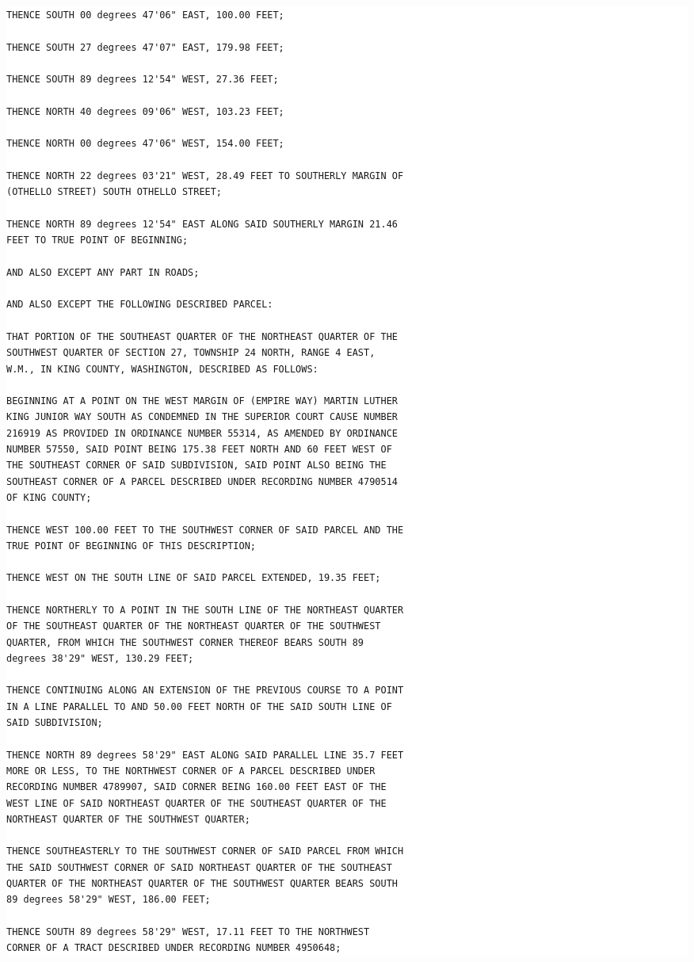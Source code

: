     THENCE SOUTH 00 degrees 47'06" EAST, 100.00 FEET;  
  
    THENCE SOUTH 27 degrees 47'07" EAST, 179.98 FEET;  
  
    THENCE SOUTH 89 degrees 12'54" WEST, 27.36 FEET;  
  
    THENCE NORTH 40 degrees 09'06" WEST, 103.23 FEET;  
  
    THENCE NORTH 00 degrees 47'06" WEST, 154.00 FEET;  
  
    THENCE NORTH 22 degrees 03'21" WEST, 28.49 FEET TO SOUTHERLY MARGIN OF  
    (OTHELLO STREET) SOUTH OTHELLO STREET;  
  
    THENCE NORTH 89 degrees 12'54" EAST ALONG SAID SOUTHERLY MARGIN 21.46  
    FEET TO TRUE POINT OF BEGINNING;  
  
    AND ALSO EXCEPT ANY PART IN ROADS;  
  
    AND ALSO EXCEPT THE FOLLOWING DESCRIBED PARCEL:  
  
    THAT PORTION OF THE SOUTHEAST QUARTER OF THE NORTHEAST QUARTER OF THE  
    SOUTHWEST QUARTER OF SECTION 27, TOWNSHIP 24 NORTH, RANGE 4 EAST,  
    W.M., IN KING COUNTY, WASHINGTON, DESCRIBED AS FOLLOWS:  
  
    BEGINNING AT A POINT ON THE WEST MARGIN OF (EMPIRE WAY) MARTIN LUTHER  
    KING JUNIOR WAY SOUTH AS CONDEMNED IN THE SUPERIOR COURT CAUSE NUMBER  
    216919 AS PROVIDED IN ORDINANCE NUMBER 55314, AS AMENDED BY ORDINANCE  
    NUMBER 57550, SAID POINT BEING 175.38 FEET NORTH AND 60 FEET WEST OF  
    THE SOUTHEAST CORNER OF SAID SUBDIVISION, SAID POINT ALSO BEING THE  
    SOUTHEAST CORNER OF A PARCEL DESCRIBED UNDER RECORDING NUMBER 4790514  
    OF KING COUNTY;  
  
    THENCE WEST 100.00 FEET TO THE SOUTHWEST CORNER OF SAID PARCEL AND THE  
    TRUE POINT OF BEGINNING OF THIS DESCRIPTION;  
  
    THENCE WEST ON THE SOUTH LINE OF SAID PARCEL EXTENDED, 19.35 FEET;  
  
    THENCE NORTHERLY TO A POINT IN THE SOUTH LINE OF THE NORTHEAST QUARTER  
    OF THE SOUTHEAST QUARTER OF THE NORTHEAST QUARTER OF THE SOUTHWEST  
    QUARTER, FROM WHICH THE SOUTHWEST CORNER THEREOF BEARS SOUTH 89  
    degrees 38'29" WEST, 130.29 FEET;  
  
    THENCE CONTINUING ALONG AN EXTENSION OF THE PREVIOUS COURSE TO A POINT  
    IN A LINE PARALLEL TO AND 50.00 FEET NORTH OF THE SAID SOUTH LINE OF  
    SAID SUBDIVISION;  
  
    THENCE NORTH 89 degrees 58'29" EAST ALONG SAID PARALLEL LINE 35.7 FEET  
    MORE OR LESS, TO THE NORTHWEST CORNER OF A PARCEL DESCRIBED UNDER  
    RECORDING NUMBER 4789907, SAID CORNER BEING 160.00 FEET EAST OF THE  
    WEST LINE OF SAID NORTHEAST QUARTER OF THE SOUTHEAST QUARTER OF THE  
    NORTHEAST QUARTER OF THE SOUTHWEST QUARTER;  
  
    THENCE SOUTHEASTERLY TO THE SOUTHWEST CORNER OF SAID PARCEL FROM WHICH  
    THE SAID SOUTHWEST CORNER OF SAID NORTHEAST QUARTER OF THE SOUTHEAST  
    QUARTER OF THE NORTHEAST QUARTER OF THE SOUTHWEST QUARTER BEARS SOUTH  
    89 degrees 58'29" WEST, 186.00 FEET;  
  
    THENCE SOUTH 89 degrees 58'29" WEST, 17.11 FEET TO THE NORTHWEST  
    CORNER OF A TRACT DESCRIBED UNDER RECORDING NUMBER 4950648;  
  